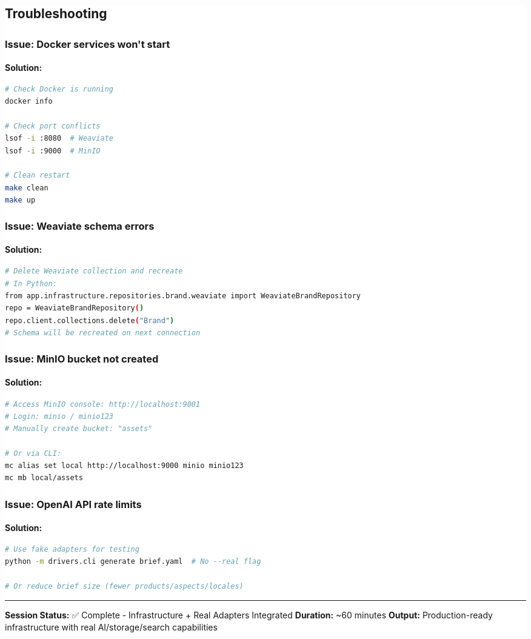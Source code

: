 ## Troubleshooting

### Issue: Docker services won't start

**Solution:**
```bash
# Check Docker is running
docker info

# Check port conflicts
lsof -i :8080  # Weaviate
lsof -i :9000  # MinIO

# Clean restart
make clean
make up
```

### Issue: Weaviate schema errors

**Solution:**
```bash
# Delete Weaviate collection and recreate
# In Python:
from app.infrastructure.repositories.brand.weaviate import WeaviateBrandRepository
repo = WeaviateBrandRepository()
repo.client.collections.delete("Brand")
# Schema will be recreated on next connection
```

### Issue: MinIO bucket not created

**Solution:**
```bash
# Access MinIO console: http://localhost:9001
# Login: minio / minio123
# Manually create bucket: "assets"

# Or via CLI:
mc alias set local http://localhost:9000 minio minio123
mc mb local/assets
```

### Issue: OpenAI API rate limits

**Solution:**
```bash
# Use fake adapters for testing
python -m drivers.cli generate brief.yaml  # No --real flag

# Or reduce brief size (fewer products/aspects/locales)
```

---

**Session Status:** ✅ Complete - Infrastructure + Real Adapters Integrated
**Duration:** ~60 minutes
**Output:** Production-ready infrastructure with real AI/storage/search capabilities
